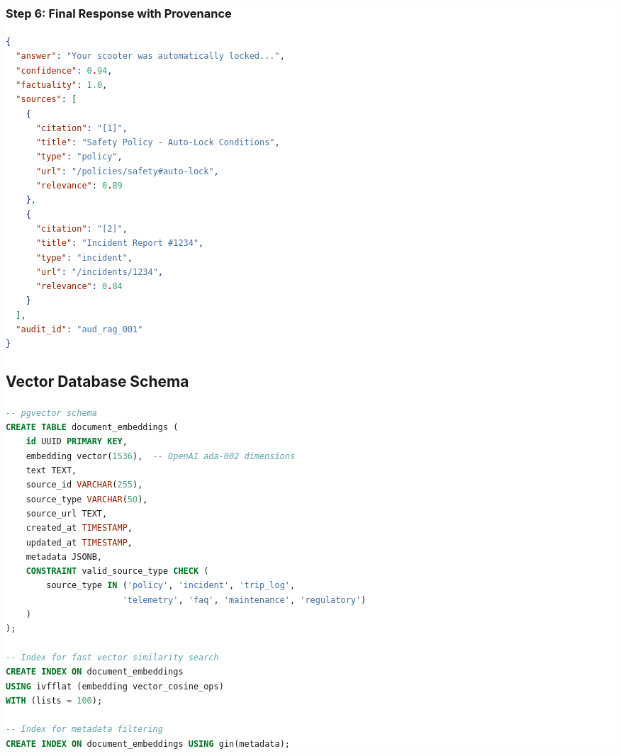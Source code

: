 ### Step 6: Final Response with Provenance

```json
{
  "answer": "Your scooter was automatically locked...",
  "confidence": 0.94,
  "factuality": 1.0,
  "sources": [
    {
      "citation": "[1]",
      "title": "Safety Policy - Auto-Lock Conditions",
      "type": "policy",
      "url": "/policies/safety#auto-lock",
      "relevance": 0.89
    },
    {
      "citation": "[2]",
      "title": "Incident Report #1234",
      "type": "incident",
      "url": "/incidents/1234",
      "relevance": 0.84
    }
  ],
  "audit_id": "aud_rag_001"
}
```

## Vector Database Schema

```sql
-- pgvector schema
CREATE TABLE document_embeddings (
    id UUID PRIMARY KEY,
    embedding vector(1536),  -- OpenAI ada-002 dimensions
    text TEXT,
    source_id VARCHAR(255),
    source_type VARCHAR(50),
    source_url TEXT,
    created_at TIMESTAMP,
    updated_at TIMESTAMP,
    metadata JSONB,
    CONSTRAINT valid_source_type CHECK (
        source_type IN ('policy', 'incident', 'trip_log',
                       'telemetry', 'faq', 'maintenance', 'regulatory')
    )
);

-- Index for fast vector similarity search
CREATE INDEX ON document_embeddings
USING ivfflat (embedding vector_cosine_ops)
WITH (lists = 100);

-- Index for metadata filtering
CREATE INDEX ON document_embeddings USING gin(metadata);
```
